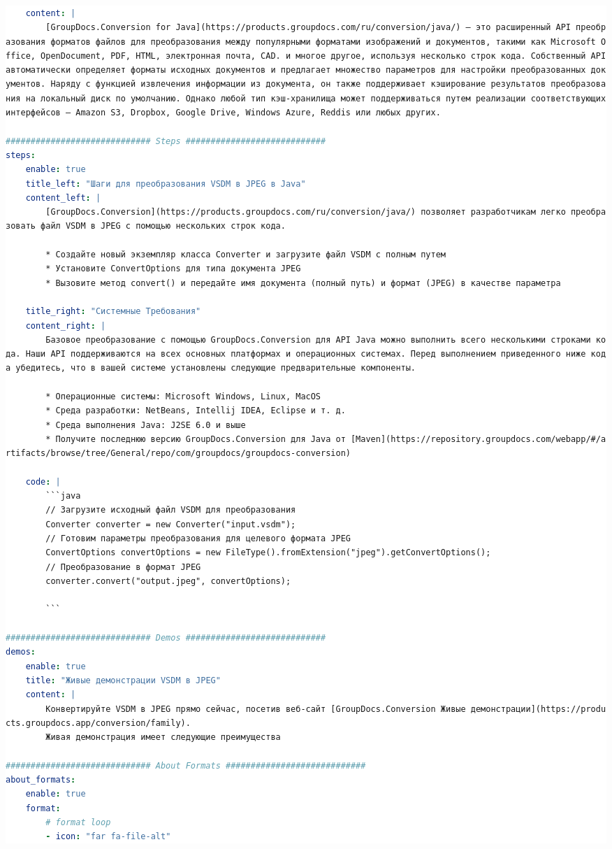 ```yaml
    content: |
        [GroupDocs.Conversion for Java](https://products.groupdocs.com/ru/conversion/java/) — это расширенный API преобразования форматов файлов для преобразования между популярными форматами изображений и документов, такими как Microsoft Office, OpenDocument, PDF, HTML, электронная почта, CAD. и многое другое, используя несколько строк кода. Собственный API автоматически определяет форматы исходных документов и предлагает множество параметров для настройки преобразованных документов. Наряду с функцией извлечения информации из документа, он также поддерживает кэширование результатов преобразования на локальный диск по умолчанию. Однако любой тип кэш-хранилища может поддерживаться путем реализации соответствующих интерфейсов — Amazon S3, Dropbox, Google Drive, Windows Azure, Reddis или любых других.

############################# Steps ############################
steps:
    enable: true
    title_left: "Шаги для преобразования VSDM в JPEG в Java"
    content_left: |
        [GroupDocs.Conversion](https://products.groupdocs.com/ru/conversion/java/) позволяет разработчикам легко преобразовать файл VSDM в JPEG с помощью нескольких строк кода.

        * Создайте новый экземпляр класса Converter и загрузите файл VSDM с полным путем
        * Установите ConvertOptions для типа документа JPEG
        * Вызовите метод convert() и передайте имя документа (полный путь) и формат (JPEG) в качестве параметра
        
    title_right: "Системные Требования"
    content_right: |
        Базовое преобразование с помощью GroupDocs.Conversion для API Java можно выполнить всего несколькими строками кода. Наши API поддерживаются на всех основных платформах и операционных системах. Перед выполнением приведенного ниже кода убедитесь, что в вашей системе установлены следующие предварительные компоненты.

        * Операционные системы: Microsoft Windows, Linux, MacOS
        * Среда разработки: NetBeans, Intellij IDEA, Eclipse и т. д.
        * Среда выполнения Java: J2SE 6.0 и выше
        * Получите последнюю версию GroupDocs.Conversion для Java от [Maven](https://repository.groupdocs.com/webapp/#/artifacts/browse/tree/General/repo/com/groupdocs/groupdocs-conversion)
        
    code: |
        ```java
        // Загрузите исходный файл VSDM для преобразования
        Converter converter = new Converter("input.vsdm");
        // Готовим параметры преобразования для целевого формата JPEG
        ConvertOptions convertOptions = new FileType().fromExtension("jpeg").getConvertOptions();
        // Преобразование в формат JPEG
        converter.convert("output.jpeg", convertOptions);
        
        ```
        
############################# Demos ############################
demos:
    enable: true
    title: "Живые демонстрации VSDM в JPEG"
    content: |
        Конвертируйте VSDM в JPEG прямо сейчас, посетив веб-сайт [GroupDocs.Conversion Живые демонстрации](https://products.groupdocs.app/conversion/family).
        Живая демонстрация имеет следующие преимущества
        
############################# About Formats ############################
about_formats:
    enable: true
    format:
        # format loop
        - icon: "far fa-file-alt"
```